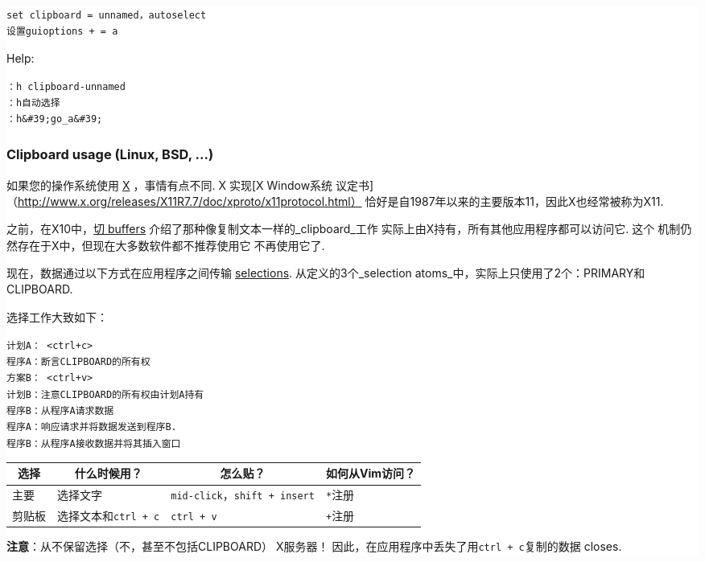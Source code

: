 ```vim
set clipboard = unnamed，autoselect
设置guioptions + = a
```

Help:

```
：h clipboard-unnamed
：h自动选择
：h&#39;go_a&#39;
```

### Clipboard usage (Linux, BSD, ...)

如果您的操作系统使用 [X](http://www.x.org/wiki) ，事情有点不同.  X
实现[X Window系统
议定书]（http://www.x.org/releases/X11R7.7/doc/xproto/x11protocol.html）
恰好是自1987年以来的主要版本11，因此X也经常被称为X11.

之前，在X10中，[切
buffers](http://www.x.org/releases/X11R7.7/doc/xorg-docs/icccm/icccm.html#Peer_to_Peer_Communication_by_Means_of_Cut_Buffers)
介绍了那种像复制文本一样的_clipboard_工作
 实际上由X持有，所有其他应用程序都可以访问它.  这个
机制仍然存在于X中，但现在大多数软件都不推荐使用它
不再使用它了.

现在，数据通过以下方式在应用程序之间传输
[selections](http://www.x.org/releases/X11R7.7/doc/xorg-docs/icccm/icccm.html#Peer_to_Peer_Communication_by_Means_of_Selections).
从定义的3个_selection atoms_中，实际上只使用了2个：PRIMARY和
CLIPBOARD.

选择工作大致如下：

```
计划A： <ctrl+c>
程序A：断言CLIPBOARD的所有权
方案B： <ctrl+v>
计划B：注意CLIPBOARD的所有权由计划A持有
程序B：从程序A请求数据
程序A：响应请求并将数据发送到程序B.
程序B：从程序A接收数据并将其插入窗口
```

 |  选择|  什么时候用？  |  怎么贴？  |  如何从Vim访问？  |
|-----------|------------|---------------|-------------------------|
 |  主要|  选择文字|  `mid-click`，`shift + insert` |  `*`注册|
 |  剪贴板|  选择文本和`ctrl + c` |  `ctrl + v` |  `+`注册|

**注意**：从不保留选择（不，甚至不包括CLIPBOARD）
 X服务器！  因此，在应用程序中丢失了用`ctrl + c`复制的数据
closes.
